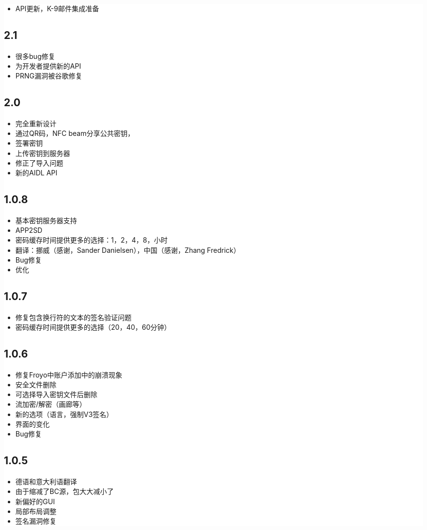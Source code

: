   *  API更新，K-9邮件集成准备


## 2.1

  * 很多bug修复
  * 为开发者提供新的API
  *  PRNG漏洞被谷歌修复


## 2.0

  * 完全重新设计
  * 通过QR码，NFC beam分享公共密钥，
  * 签署密钥
  * 上传密钥到服务器
  * 修正了导入问题
  * 新的AIDL API


## 1.0.8

  * 基本密钥服务器支持
  *  APP2SD
  * 密码缓存时间提供更多的选择：1，2，4，8，小时
  * 翻译：挪威（感谢，Sander Danielsen），中国（感谢，Zhang Fredrick）
  *  Bug修复
  * 优化


## 1.0.7

  * 修复包含换行符的文本的签名验证问题
  * 密码缓存时间提供更多的选择（20，40，60分钟）


## 1.0.6

  * 修复Froyo中账户添加中的崩溃现象
  * 安全文件删除
  * 可选择导入密钥文件后删除
  * 流加密/解密（画廊等）
  * 新的选项（语言，强制V3签名）
  * 界面的变化
  *  Bug修复


## 1.0.5

  * 德语和意大利语翻译
  * 由于缩减了BC源，包大大减小了
  * 新偏好的GUI
  * 局部布局调整
  * 签名漏洞修复
